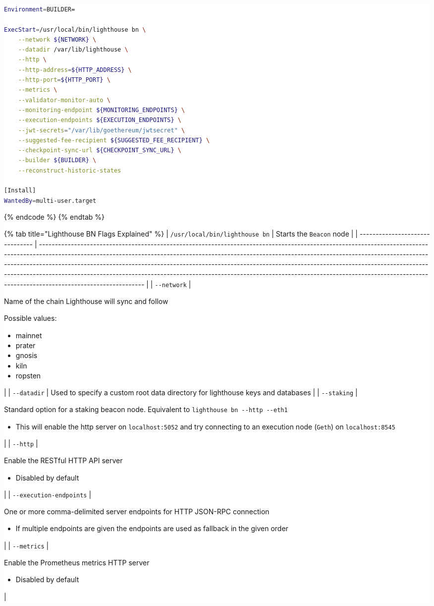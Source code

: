 ```bash
Environment=BUILDER=

ExecStart=/usr/local/bin/lighthouse bn \
    --network ${NETWORK} \
    --datadir /var/lib/lighthouse \
    --http \
    --http-address=${HTTP_ADDRESS} \
    --http-port=${HTTP_PORT} \
    --metrics \
    --validator-monitor-auto \
    --monitoring-endpoint ${MONITORING_ENDPOINTS} \
    --execution-endpoints ${EXECUTION_ENDPOINTS} \
    --jwt-secrets="/var/lib/goethereum/jwtsecret" \
    --suggested-fee-recipient ${SUGGESTED_FEE_RECIPIENT} \
    --checkpoint-sync-url ${CHECKPOINT_SYNC_URL} \
    --builder ${BUILDER} \
    --reconstruct-historic-states

[Install]
WantedBy=multi-user.target
```
{% endcode %}
{% endtab %}

{% tab title="Lighthouse BN Flags Explained" %}
| `/usr/local/bin/lighthouse bn`  | Starts the `Beacon` node                                                                                                                                                                                                                                                                                                                                                                                                                                                                                                                                                              |
| ------------------------------- | ------------------------------------------------------------------------------------------------------------------------------------------------------------------------------------------------------------------------------------------------------------------------------------------------------------------------------------------------------------------------------------------------------------------------------------------------------------------------------------------------------------------------------------------------------------------------------------- |
| `--network`                     | <p>Name of the chain Lighthouse will sync and follow</p><p>Possible values:</p><ul><li>mainnet</li><li>prater</li><li>gnosis</li><li>kiln</li><li>ropsten</li></ul>                                                                                                                                                                                                                                                                                                                                                                                                                   |
| `--datadir`                     | Used to specify a custom root data directory for lighthouse keys and databases                                                                                                                                                                                                                                                                                                                                                                                                                                                                                                        |
| `--staking`                     | <p>Standard option for a staking beacon node. Equivalent to <code>lighthouse bn --http --eth1</code></p><ul><li>This will enable the http server on <code>localhost:5052</code> and try connecting to an execution node (<code>Geth</code>) on <code>localhost:8545</code></li></ul>                                                                                                                                                                                                                                                                                                  |
| `--http`                        | <p>Enable the RESTful HTTP API server</p><ul><li>Disabled by default</li></ul>                                                                                                                                                                                                                                                                                                                                                                                                                                                                                                        |
| `--execution-endpoints`         | <p>One or more comma-delimited server endpoints for HTTP JSON-RPC connection</p><ul><li>If multiple endpoints are given the endpoints are used as fallback in the given order</li></ul>                                                                                                                                                                                                                                                                                                                                                                                               |
| `--metrics`                     | <p>Enable the Prometheus metrics HTTP server</p><ul><li>Disabled by default</li></ul>                                                                                                                                                                                                                                                                                                                                                                                                                                                                                                 |